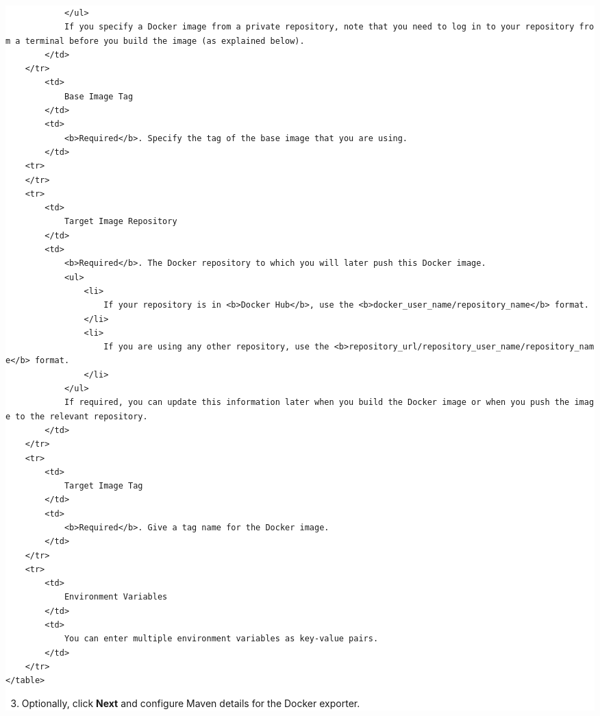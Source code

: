                 </ul>
                If you specify a Docker image from a private repository, note that you need to log in to your repository from a terminal before you build the image (as explained below).
            </td>
        </tr>
            <td>
                Base Image Tag
            </td>
            <td>
                <b>Required</b>. Specify the tag of the base image that you are using.
            </td>
        <tr>
        </tr>
        <tr>
            <td>
                Target Image Repository
            </td>
            <td>
                <b>Required</b>. The Docker repository to which you will later push this Docker image. 
                <ul>
                    <li>
                        If your repository is in <b>Docker Hub</b>, use the <b>docker_user_name/repository_name</b> format.
                    </li>
                    <li>
                        If you are using any other repository, use the <b>repository_url/repository_user_name/repository_name</b> format.
                    </li>
                </ul> 
                If required, you can update this information later when you build the Docker image or when you push the image to the relevant repository.
            </td>
        </tr>
        <tr>
            <td>
                Target Image Tag
            </td>
            <td>
                <b>Required</b>. Give a tag name for the Docker image.
            </td>
        </tr>
        <tr>
            <td>
                Environment Variables
            </td>
            <td>
                You can enter multiple environment variables as key-value pairs.
            </td>
        </tr>
    </table>

3.  Optionally, click **Next** and configure Maven details for the Docker exporter.
